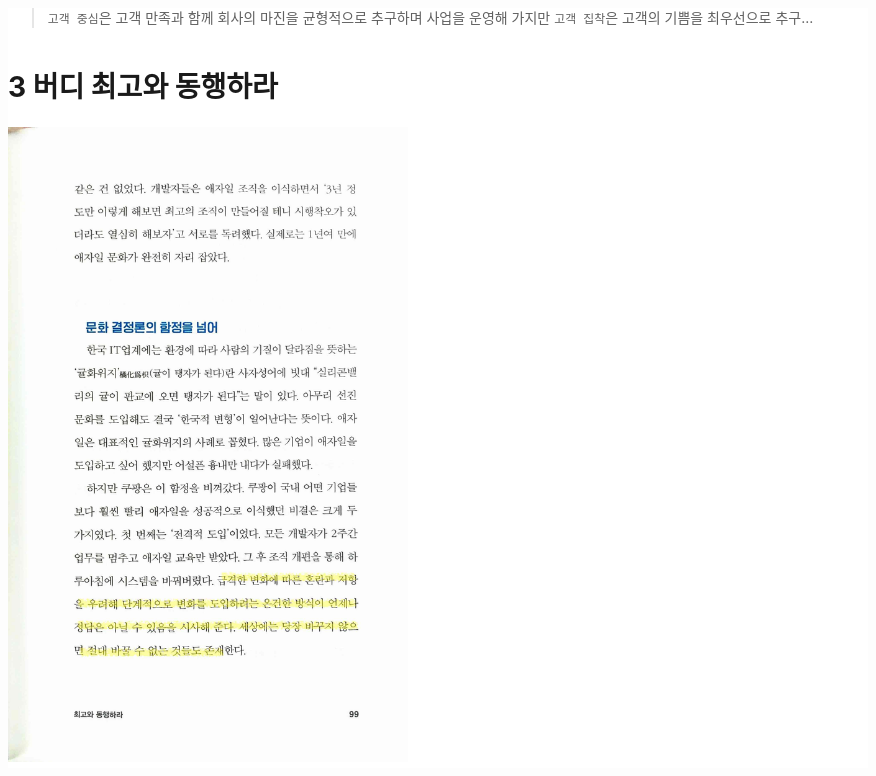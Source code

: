 > `고객 중심`은 고객 만족과 함께 회사의 마진을 균형적으로 추구하며 사업을 운영해 가지만 `고객 집착`은 고객의 기쁨을 최우선으로 추구...

# 3 버디 최고와 동행하라
<img src="dive_deep/13.jpg" width="400"/>
